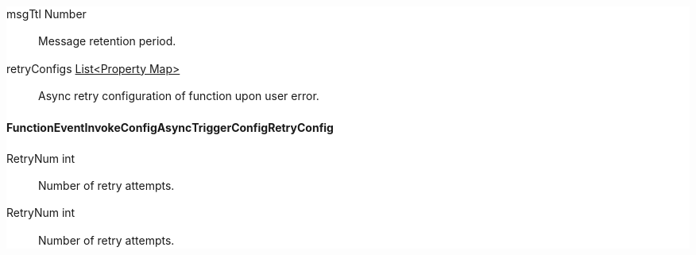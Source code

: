 <div>
<pulumi-choosable type="language" values="yaml">
<dl class="resources-properties"><dt class="property-required"
            title="Required">
        <span id="msgttl_yaml">
<a data-swiftype-name="resource-property" data-swiftype-type="text" href="#msgttl_yaml" style="color: inherit; text-decoration: inherit;">msg<wbr>Ttl</a>
</span>
        <span class="property-indicator"></span>
        <span class="property-type">Number</span>
    </dt>
    <dd><p>Message retention period.</p>
</dd><dt class="property-required"
            title="Required">
        <span id="retryconfigs_yaml">
<a data-swiftype-name="resource-property" data-swiftype-type="text" href="#retryconfigs_yaml" style="color: inherit; text-decoration: inherit;">retry<wbr>Configs</a>
</span>
        <span class="property-indicator"></span>
        <span class="property-type"><a href="#functioneventinvokeconfigasynctriggerconfigretryconfig">List&lt;Property Map&gt;</a></span>
    </dt>
    <dd><p>Async retry configuration of function upon user error.</p>
</dd></dl>
</pulumi-choosable>
</div>

<h4 id="functioneventinvokeconfigasynctriggerconfigretryconfig">Function<wbr>Event<wbr>Invoke<wbr>Config<wbr>Async<wbr>Trigger<wbr>Config<wbr>Retry<wbr>Config</h4>

<div>
<pulumi-choosable type="language" values="csharp">
<dl class="resources-properties"><dt class="property-required"
            title="Required">
        <span id="retrynum_csharp">
<a data-swiftype-name="resource-property" data-swiftype-type="text" href="#retrynum_csharp" style="color: inherit; text-decoration: inherit;">Retry<wbr>Num</a>
</span>
        <span class="property-indicator"></span>
        <span class="property-type">int</span>
    </dt>
    <dd><p>Number of retry attempts.</p>
</dd></dl>
</pulumi-choosable>
</div>

<div>
<pulumi-choosable type="language" values="go">
<dl class="resources-properties"><dt class="property-required"
            title="Required">
        <span id="retrynum_go">
<a data-swiftype-name="resource-property" data-swiftype-type="text" href="#retrynum_go" style="color: inherit; text-decoration: inherit;">Retry<wbr>Num</a>
</span>
        <span class="property-indicator"></span>
        <span class="property-type">int</span>
    </dt>
    <dd><p>Number of retry attempts.</p>
</dd></dl>
</pulumi-choosable>
</div>
